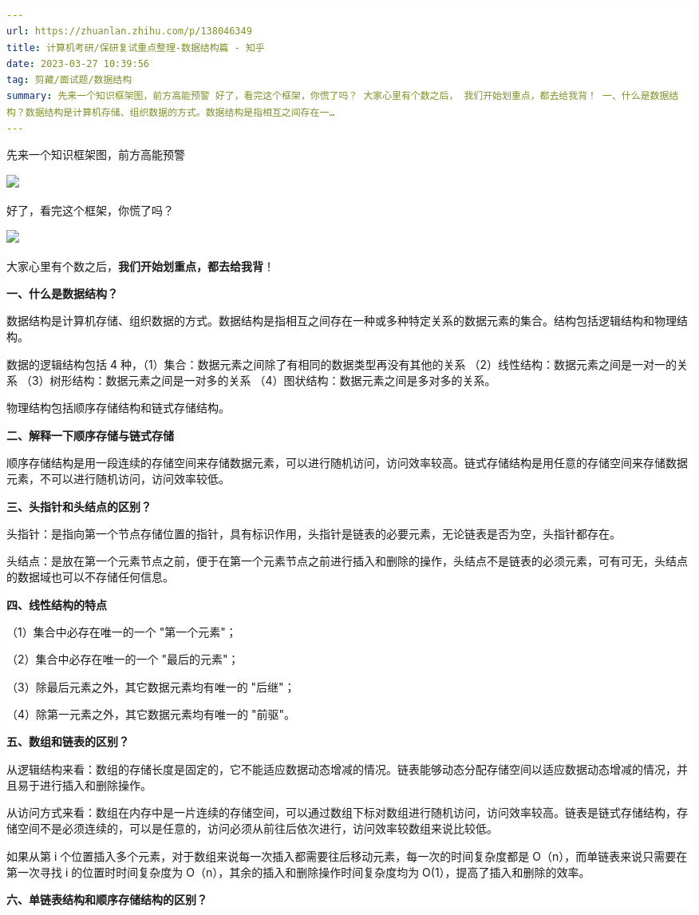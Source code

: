 ```yaml
---
url: https://zhuanlan.zhihu.com/p/138046349
title: 计算机考研/保研复试重点整理-数据结构篇 - 知乎
date: 2023-03-27 10:39:56
tag: 剪藏/面试题/数据结构
summary: 先来一个知识框架图，前方高能预警 好了，看完这个框架，你慌了吗？ 大家心里有个数之后， 我们开始划重点，都去给我背！ 一、什么是数据结构？数据结构是计算机存储、组织数据的方式。数据结构是指相互之间存在一…
---
```


先来一个知识框架图，前方高能预警

![](https://pic4.zhimg.com/v2-81d3035ac81ee8d315405e4073f348b3_r.jpg)

好了，看完这个框架，你慌了吗？

![](https://pic1.zhimg.com/v2-5606a219c088ac1e94faad86a0faed48_r.jpg)

大家心里有个数之后，**我们开始划重点，都去给我背**！

**一、什么是数据结构？**

数据结构是计算机存储、组织数据的方式。数据结构是指相互之间存在一种或多种特定关系的数据元素的集合。结构包括逻辑结构和物理结构。

数据的逻辑结构包括 4 种，（1）集合：数据元素之间除了有相同的数据类型再没有其他的关系 （2）线性结构：数据元素之间是一对一的关系 （3）树形结构：数据元素之间是一对多的关系 （4）图状结构：数据元素之间是多对多的关系。

物理结构包括顺序存储结构和链式存储结构。

**二、解释一下顺序存储与链式存储**

顺序存储结构是用一段连续的存储空间来存储数据元素，可以进行随机访问，访问效率较高。链式存储结构是用任意的存储空间来存储数据元素，不可以进行随机访问，访问效率较低。

**三、头指针和头结点的区别？**

头指针：是指向第一个节点存储位置的指针，具有标识作用，头指针是链表的必要元素，无论链表是否为空，头指针都存在。

头结点：是放在第一个元素节点之前，便于在第一个元素节点之前进行插入和删除的操作，头结点不是链表的必须元素，可有可无，头结点的数据域也可以不存储任何信息。

**四、线性结构的特点**

（1）集合中必存在唯一的一个 "第一个元素"；

（2）集合中必存在唯一的一个 "最后的元素"；

（3）除最后元素之外，其它数据元素均有唯一的 "后继"；

（4）除第一元素之外，其它数据元素均有唯一的 "前驱"。

**五、数组和链表的区别？**

从逻辑结构来看：数组的存储长度是固定的，它不能适应数据动态增减的情况。链表能够动态分配存储空间以适应数据动态增减的情况，并且易于进行插入和删除操作。

从访问方式来看：数组在内存中是一片连续的存储空间，可以通过数组下标对数组进行随机访问，访问效率较高。链表是链式存储结构，存储空间不是必须连续的，可以是任意的，访问必须从前往后依次进行，访问效率较数组来说比较低。

如果从第 i 个位置插入多个元素，对于数组来说每一次插入都需要往后移动元素，每一次的时间复杂度都是 O（n），而单链表来说只需要在第一次寻找 i 的位置时时间复杂度为 O（n），其余的插入和删除操作时间复杂度均为 O(1），提高了插入和删除的效率。

**六、单链表结构和顺序存储结构的区别？**
